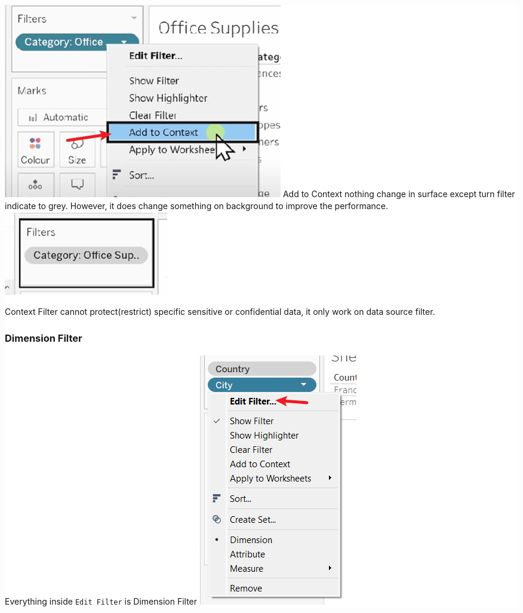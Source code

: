 ![1-34](assets/1-34.png)
Add to Context nothing change in surface except turn filter indicate to grey. However, it does change something on background to improve the performance.
![1-35](assets/1-35.png)

Context Filter cannot protect(restrict) specific sensitive or confidential data, it only work on data source filter.

### Dimension Filter
Everything inside `Edit Filter` is Dimension Filter
![1-36](assets/1-36.png)
